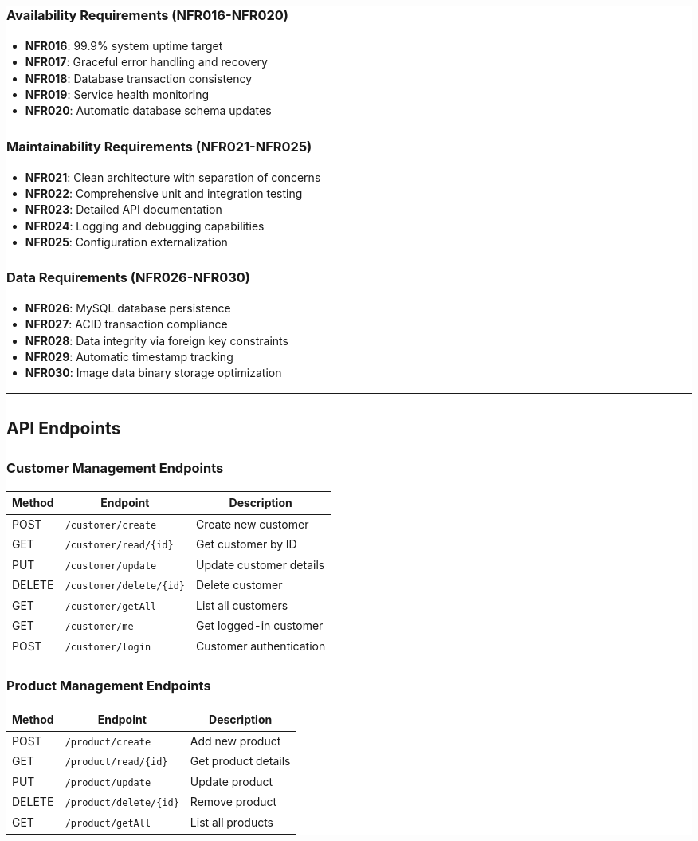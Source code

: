 ### Availability Requirements (NFR016-NFR020)
- **NFR016**: 99.9% system uptime target
- **NFR017**: Graceful error handling and recovery
- **NFR018**: Database transaction consistency
- **NFR019**: Service health monitoring
- **NFR020**: Automatic database schema updates

### Maintainability Requirements (NFR021-NFR025)
- **NFR021**: Clean architecture with separation of concerns
- **NFR022**: Comprehensive unit and integration testing
- **NFR023**: Detailed API documentation
- **NFR024**: Logging and debugging capabilities
- **NFR025**: Configuration externalization

### Data Requirements (NFR026-NFR030)
- **NFR026**: MySQL database persistence
- **NFR027**: ACID transaction compliance
- **NFR028**: Data integrity via foreign key constraints
- **NFR029**: Automatic timestamp tracking
- **NFR030**: Image data binary storage optimization

---

## API Endpoints

### Customer Management Endpoints
| Method | Endpoint | Description |
|--------|----------|-------------|
| POST | `/customer/create` | Create new customer |
| GET | `/customer/read/{id}` | Get customer by ID |
| PUT | `/customer/update` | Update customer details |
| DELETE | `/customer/delete/{id}` | Delete customer |
| GET | `/customer/getAll` | List all customers |
| GET | `/customer/me` | Get logged-in customer |
| POST | `/customer/login` | Customer authentication |

### Product Management Endpoints
| Method | Endpoint | Description |
|--------|----------|-------------|
| POST | `/product/create` | Add new product |
| GET | `/product/read/{id}` | Get product details |
| PUT | `/product/update` | Update product |
| DELETE | `/product/delete/{id}` | Remove product |
| GET | `/product/getAll` | List all products |
